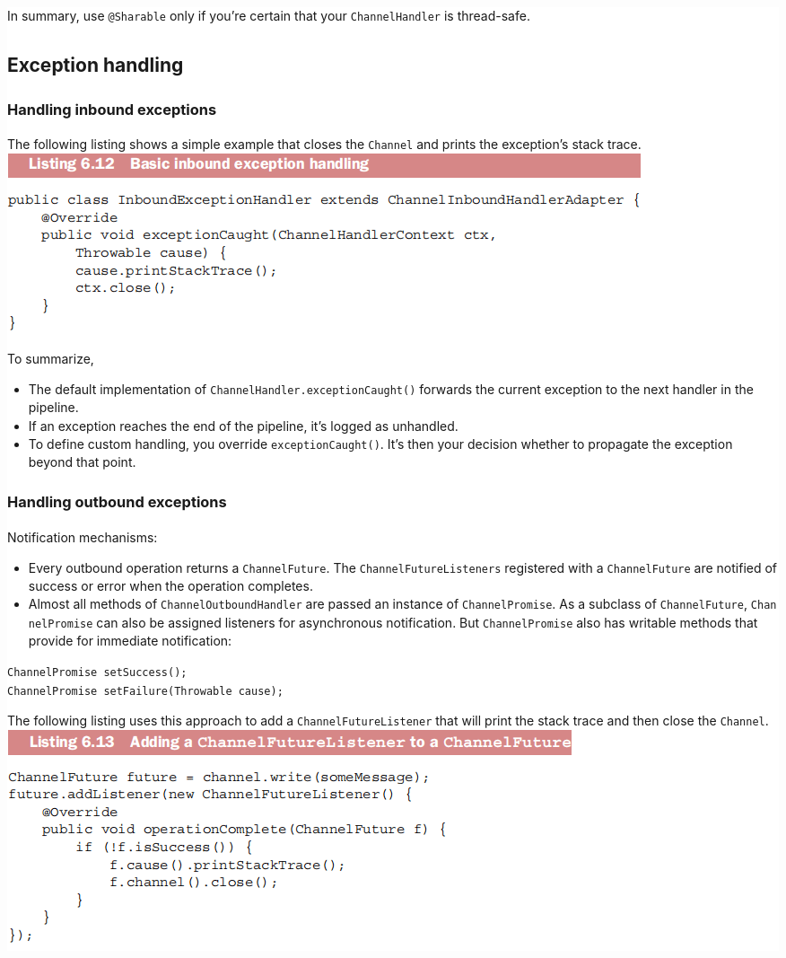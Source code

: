 In summary, use `@Sharable` only if you’re certain that your `ChannelHandler` is thread-safe.

## Exception handling
### Handling inbound exceptions
The following listing shows a simple example that closes the `Channel` and prints the exception’s stack trace.
![](/images/00014/27.png)

To summarize,
* The default implementation of `ChannelHandler.exceptionCaught()` forwards the current exception to the next handler in the pipeline.
* If an exception reaches the end of the pipeline, it’s logged as unhandled.
* To define custom handling, you override `exceptionCaught()`. It’s then your decision whether to propagate the exception beyond that point.

### Handling outbound exceptions
Notification mechanisms:
* Every outbound operation returns a `ChannelFuture`. The `ChannelFutureListeners` registered with a `ChannelFuture` are notified of success or error when the operation completes.
* Almost all methods of `ChannelOutboundHandler` are passed an instance of `ChannelPromise`. As a subclass of `ChannelFuture`, `ChannelPromise` can also be assigned listeners for asynchronous notification. But `ChannelPromise` also has writable methods that provide for immediate notification:
```
ChannelPromise setSuccess();
ChannelPromise setFailure(Throwable cause);
```

The following listing uses this approach to add a `ChannelFutureListener` that will print the stack trace and then close the `Channel`.
![](/images/00014/28.png)
